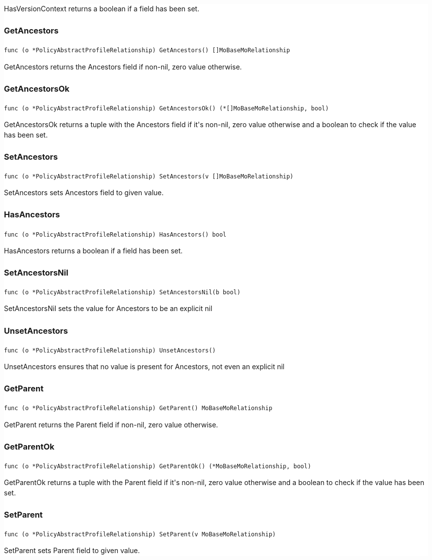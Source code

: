 HasVersionContext returns a boolean if a field has been set.

### GetAncestors

`func (o *PolicyAbstractProfileRelationship) GetAncestors() []MoBaseMoRelationship`

GetAncestors returns the Ancestors field if non-nil, zero value otherwise.

### GetAncestorsOk

`func (o *PolicyAbstractProfileRelationship) GetAncestorsOk() (*[]MoBaseMoRelationship, bool)`

GetAncestorsOk returns a tuple with the Ancestors field if it's non-nil, zero value otherwise
and a boolean to check if the value has been set.

### SetAncestors

`func (o *PolicyAbstractProfileRelationship) SetAncestors(v []MoBaseMoRelationship)`

SetAncestors sets Ancestors field to given value.

### HasAncestors

`func (o *PolicyAbstractProfileRelationship) HasAncestors() bool`

HasAncestors returns a boolean if a field has been set.

### SetAncestorsNil

`func (o *PolicyAbstractProfileRelationship) SetAncestorsNil(b bool)`

 SetAncestorsNil sets the value for Ancestors to be an explicit nil

### UnsetAncestors
`func (o *PolicyAbstractProfileRelationship) UnsetAncestors()`

UnsetAncestors ensures that no value is present for Ancestors, not even an explicit nil
### GetParent

`func (o *PolicyAbstractProfileRelationship) GetParent() MoBaseMoRelationship`

GetParent returns the Parent field if non-nil, zero value otherwise.

### GetParentOk

`func (o *PolicyAbstractProfileRelationship) GetParentOk() (*MoBaseMoRelationship, bool)`

GetParentOk returns a tuple with the Parent field if it's non-nil, zero value otherwise
and a boolean to check if the value has been set.

### SetParent

`func (o *PolicyAbstractProfileRelationship) SetParent(v MoBaseMoRelationship)`

SetParent sets Parent field to given value.
